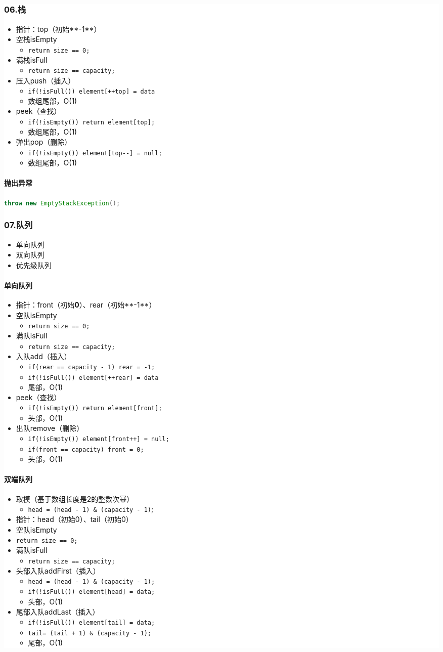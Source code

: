 ### 06.栈

- 指针：top（初始**-1**）
- 空栈isEmpty
  - `return size == 0;`
- 满栈isFull
  - `return size == capacity;`
- 压入push（插入）
  - `if(!isFull()) element[++top] = data`
  - 数组尾部，O(1)
- peek（查找）
  - `if(!isEmpty()) return element[top];`
  - 数组尾部，O(1)
- 弹出pop（删除）
  - `if(!isEmpty()) element[top--] = null;`
  - 数组尾部，O(1)

#### 抛出异常

```java
throw new EmptyStackException();
```

### 07.队列

- 单向队列
- 双向队列
- 优先级队列

#### 单向队列

- 指针：front（初始**0**）、rear（初始**-1**）
- 空队isEmpty
  - `return size == 0;`
- 满队isFull
  - `return size == capacity;`
- 入队add（插入）
  - `if(rear == capacity - 1) rear = -1;`
  - `if(!isFull()) element[++rear] = data`
  - 尾部，O(1)
- peek（查找）
  - `if(!isEmpty()) return element[front];`
  - 头部，O(1)
- 出队remove（删除）
  - `if(!isEmpty()) element[front++] = null;`
  - `if(front == capacity) front = 0;`
  - 头部，O(1)

#### 双端队列

- 取模（基于数组长度是2的整数次幂）
  - `head = (head - 1) & (capacity - 1)`;
- 指针：head（初始0）、tail（初始0）
- 空队isEmpty
- `return size == 0;`
- 满队isFull
  - `return size == capacity;`
- 头部入队addFirst（插入）
  - `head = (head - 1) & (capacity - 1);`
  - `if(!isFull()) element[head] = data;`
  - 头部，O(1)
- 尾部入队addLast（插入）
  - `if(!isFull()) element[tail] = data;`
  - `tail= (tail + 1) & (capacity - 1);`
  - 尾部，O(1)